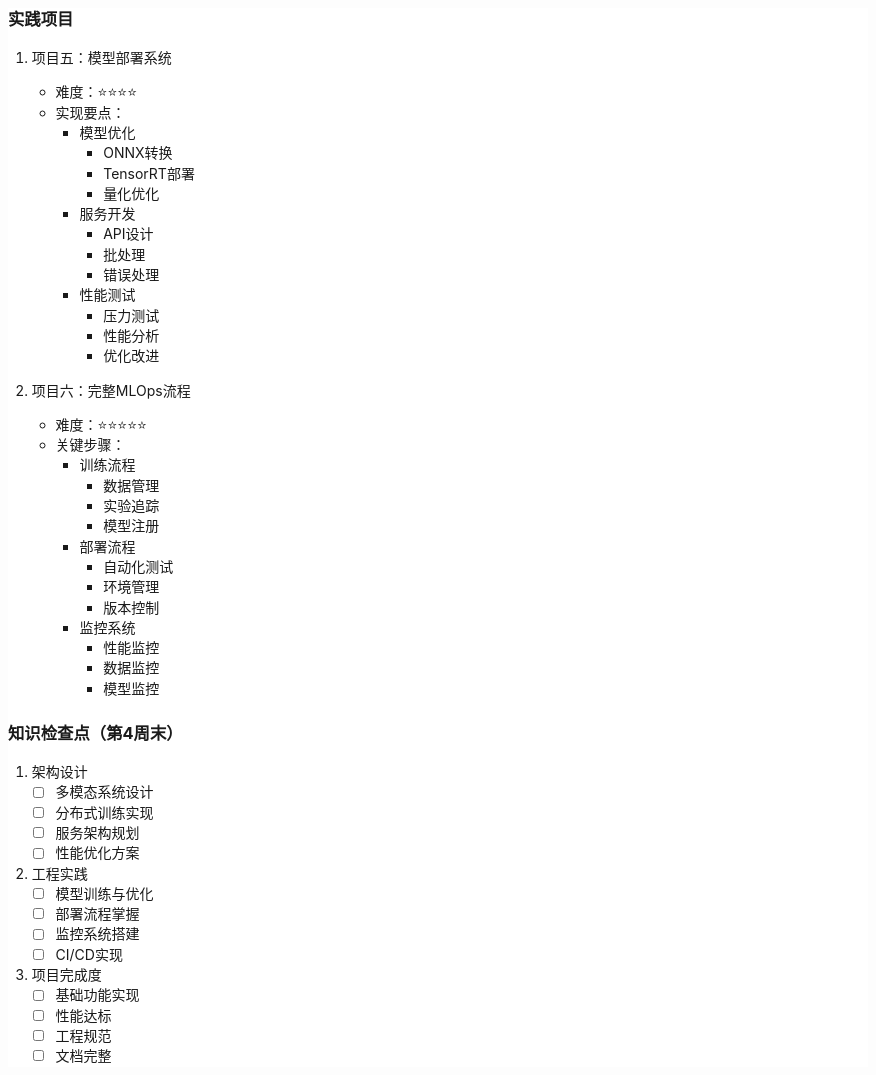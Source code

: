 ### 实践项目

1. 项目五：模型部署系统
   - 难度：⭐⭐⭐⭐
   - 实现要点：
     - 模型优化
       - ONNX转换
       - TensorRT部署
       - 量化优化
     - 服务开发
       - API设计
       - 批处理
       - 错误处理
     - 性能测试
       - 压力测试
       - 性能分析
       - 优化改进

2. 项目六：完整MLOps流程
   - 难度：⭐⭐⭐⭐⭐
   - 关键步骤：
     - 训练流程
       - 数据管理
       - 实验追踪
       - 模型注册
     - 部署流程
       - 自动化测试
       - 环境管理
       - 版本控制
     - 监控系统
       - 性能监控
       - 数据监控
       - 模型监控

### 知识检查点（第4周末）

1. 架构设计
   - [ ] 多模态系统设计
   - [ ] 分布式训练实现
   - [ ] 服务架构规划
   - [ ] 性能优化方案

2. 工程实践
   - [ ] 模型训练与优化
   - [ ] 部署流程掌握
   - [ ] 监控系统搭建
   - [ ] CI/CD实现

3. 项目完成度
   - [ ] 基础功能实现
   - [ ] 性能达标
   - [ ] 工程规范
   - [ ] 文档完整
